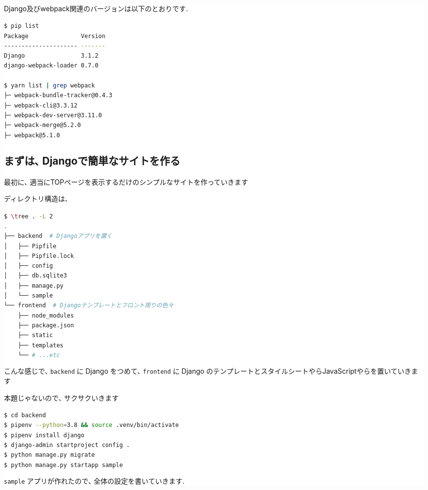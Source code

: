Django及びwebpack関連のバージョンは以下のとおりです.

``` bash
$ pip list
Package               Version
--------------------- -------
Django                3.1.2
django-webpack-loader 0.7.0

$ yarn list | grep webpack
├─ webpack-bundle-tracker@0.4.3
├─ webpack-cli@3.3.12
├─ webpack-dev-server@3.11.0
├─ webpack-merge@5.2.0
├─ webpack@5.1.0
```

## まずは､ Djangoで簡単なサイトを作る

最初に､ 適当にTOPページを表示するだけのシンプルなサイトを作っていきます

ディレクトリ構造は､

``` bash
$ \tree . -L 2
.
├── backend  # Djangoアプリを置く
│   ├── Pipfile
│   ├── Pipfile.lock
│   ├── config
│   ├── db.sqlite3
│   ├── manage.py
│   └── sample
└── frontend  # Djangoテンプレートとフロント周りの色々
    ├── node_modules
    ├── package.json
    ├── static
    ├── templates
    └── # ...etc
```

こんな感じで､ `backend` に Django をつめて､ `frontend` に Django のテンプレートとスタイルシートやらJavaScriptやらを置いていきます

本題じゃないので､ サクサクいきます

``` bash
$ cd backend
$ pipenv --python=3.8 && source .venv/bin/activate
$ pipenv install django
$ django-admin startproject config .
$ python manage.py migrate
$ python manage.py startapp sample
```

`sample` アプリが作れたので､ 全体の設定を書いていきます.
